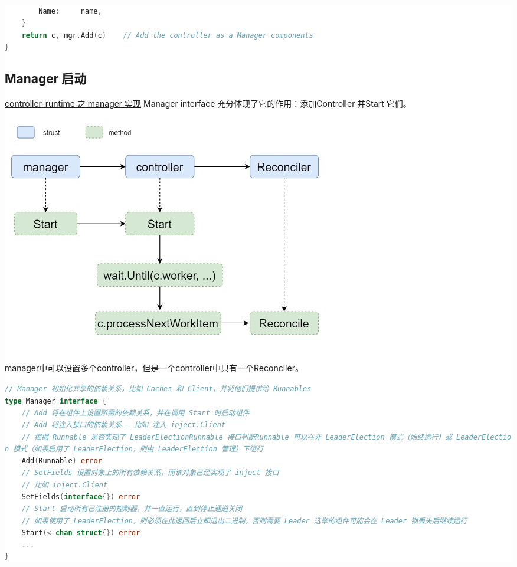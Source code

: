 ```go
        Name:     name,
	}
	return c, mgr.Add(c)    // Add the controller as a Manager components
}
```

## Manager 启动

[controller-runtime 之 manager 实现](https://mp.weixin.qq.com/s/3i3t-PBP3UN8W9quEhAQDQ)
Manager interface 充分体现了它的作用：添加Controller 并Start 它们。 

![](/public/upload/kubernetes/manager_controller.png)

manager中可以设置多个controller，但是一个controller中只有一个Reconciler。

```go
// Manager 初始化共享的依赖关系，比如 Caches 和 Client，并将他们提供给 Runnables
type Manager interface {
 	// Add 将在组件上设置所需的依赖关系，并在调用 Start 时启动组件
  	// Add 将注入接口的依赖关系 - 比如 注入 inject.Client
  	// 根据 Runnable 是否实现了 LeaderElectionRunnable 接口判断Runnable 可以在非 LeaderElection 模式（始终运行）或 LeaderElection 模式（如果启用了 LeaderElection，则由 LeaderElection 管理）下运行
  	Add(Runnable) error
 	// SetFields 设置对象上的所有依赖关系，而该对象已经实现了 inject 接口
  	// 比如 inject.Client
 	SetFields(interface{}) error
 	// Start 启动所有已注册的控制器，并一直运行，直到停止通道关闭
  	// 如果使用了 LeaderElection，则必须在此返回后立即退出二进制，否则需要 Leader 选举的组件可能会在 Leader 锁丢失后继续运行
 	Start(<-chan struct{}) error
 	...
}
```
